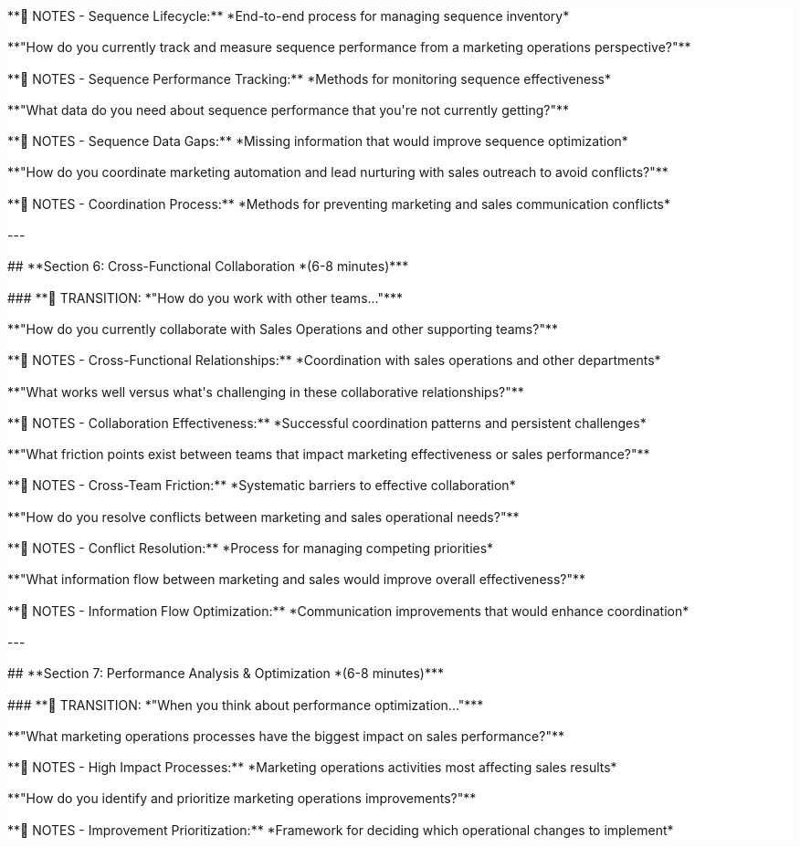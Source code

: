 \*\*📝 NOTES \- Sequence Lifecycle:\*\* \*End-to-end process for managing sequence inventory\*

\*\*"How do you currently track and measure sequence performance from a marketing operations perspective?"\*\*

\*\*📝 NOTES \- Sequence Performance Tracking:\*\* \*Methods for monitoring sequence effectiveness\*

\*\*"What data do you need about sequence performance that you're not currently getting?"\*\*

\*\*📝 NOTES \- Sequence Data Gaps:\*\* \*Missing information that would improve sequence optimization\*

\*\*"How do you coordinate marketing automation and lead nurturing with sales outreach to avoid conflicts?"\*\*

\*\*📝 NOTES \- Coordination Process:\*\* \*Methods for preventing marketing and sales communication conflicts\*

\---

\#\# \*\*Section 6: Cross-Functional Collaboration \*(6-8 minutes)\*\*\*

\#\#\# \*\*🔄 TRANSITION: \*"How do you work with other teams..."\*\*\*

\*\*"How do you currently collaborate with Sales Operations and other supporting teams?"\*\*

\*\*📝 NOTES \- Cross-Functional Relationships:\*\* \*Coordination with sales operations and other departments\*

\*\*"What works well versus what's challenging in these collaborative relationships?"\*\*

\*\*📝 NOTES \- Collaboration Effectiveness:\*\* \*Successful coordination patterns and persistent challenges\*

\*\*"What friction points exist between teams that impact marketing effectiveness or sales performance?"\*\*

\*\*📝 NOTES \- Cross-Team Friction:\*\* \*Systematic barriers to effective collaboration\*

\*\*"How do you resolve conflicts between marketing and sales operational needs?"\*\*

\*\*📝 NOTES \- Conflict Resolution:\*\* \*Process for managing competing priorities\*

\*\*"What information flow between marketing and sales would improve overall effectiveness?"\*\*

\*\*📝 NOTES \- Information Flow Optimization:\*\* \*Communication improvements that would enhance coordination\*

\---

\#\# \*\*Section 7: Performance Analysis & Optimization \*(6-8 minutes)\*\*\*

\#\#\# \*\*🔄 TRANSITION: \*"When you think about performance optimization..."\*\*\*

\*\*"What marketing operations processes have the biggest impact on sales performance?"\*\*

\*\*📝 NOTES \- High Impact Processes:\*\* \*Marketing operations activities most affecting sales results\*

\*\*"How do you identify and prioritize marketing operations improvements?"\*\*

\*\*📝 NOTES \- Improvement Prioritization:\*\* \*Framework for deciding which operational changes to implement\*
